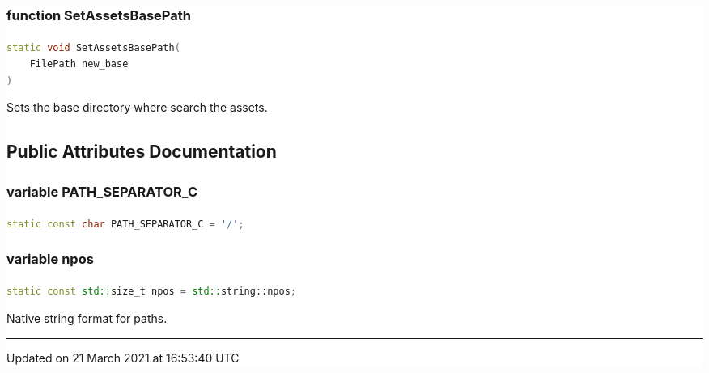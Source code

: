 
### function SetAssetsBasePath

```cpp
static void SetAssetsBasePath(
    FilePath new_base
)
```

Sets the base directory where search the assets. 

## Public Attributes Documentation

### variable PATH_SEPARATOR_C

```cpp
static const char PATH_SEPARATOR_C = '/';
```


### variable npos

```cpp
static const std::size_t npos = std::string::npos;
```

Native string format for paths. 

-------------------------------

Updated on 21 March 2021 at 16:53:40 UTC